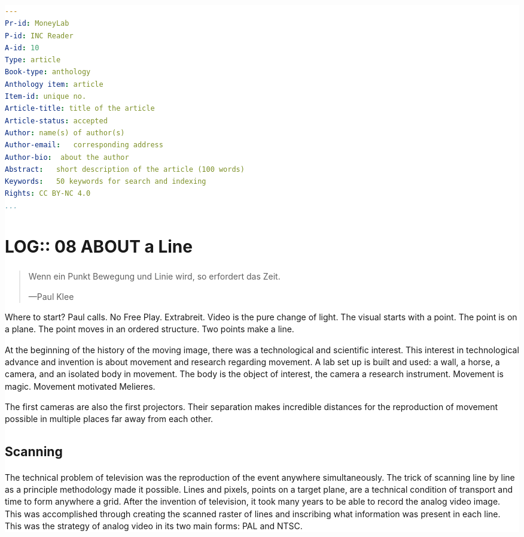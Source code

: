```yaml
---
Pr-id: MoneyLab
P-id: INC Reader
A-id: 10
Type: article
Book-type: anthology
Anthology item: article
Item-id: unique no.
Article-title: title of the article
Article-status: accepted
Author: name(s) of author(s)
Author-email:   corresponding address
Author-bio:  about the author
Abstract:   short description of the article (100 words)
Keywords:   50 keywords for search and indexing
Rights: CC BY-NC 4.0
...
```



# LOG:: 08 ABOUT a Line

> Wenn ein Punkt Bewegung und Linie wird, so erfordert das Zeit.
>
> —Paul Klee

Where to start? Paul calls. No Free Play. Extrabreit. Video is the pure
change of light. The visual starts with a point. The point is on a
plane. The point moves in an ordered structure. Two points make a line.

At the beginning of the history of the moving image, there was a
technological and scientific interest. This interest in technological
advance and invention is about movement and research regarding movement.
A lab set up is built and used: a wall, a horse, a camera, and an
isolated body in movement. The body is the object of interest, the
camera a research instrument. Movement is magic. Movement motivated
Melieres.

The first cameras are also the first projectors. Their separation makes
incredible distances for the reproduction of movement possible in
multiple places far away from each other.

## Scanning

The technical problem of television was the reproduction of the event
anywhere simultaneously. The trick of scanning line by line as a
principle methodology made it possible. Lines and pixels, points on a
target plane, are a technical condition of transport and time to form
anywhere a grid. After the invention of television, it took many years
to be able to record the analog video image. This was accomplished
through creating the scanned raster of lines and inscribing what
information was present in each line. This was the strategy of analog
video in its two main forms: PAL and NTSC.
